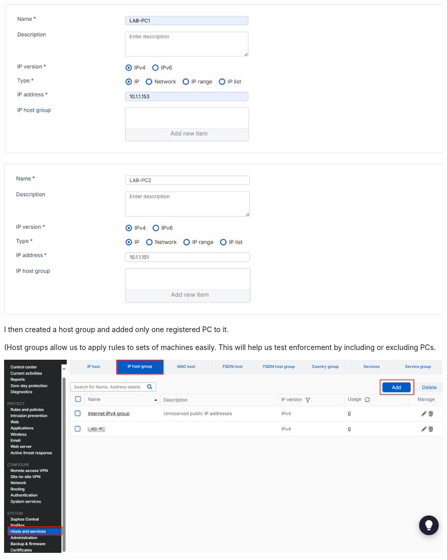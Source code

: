 ![Adding PC1](https://github.com/RouteSeeker/Sophos/blob/main/assets/screenshots/01.Rulesand%20Policies/06.Adding%20PC1%20Host.png)

![Adding PC2](https://github.com/RouteSeeker/Sophos/blob/main/assets/screenshots/01.Rulesand%20Policies/07.Adding%20PC2%20Host.png)

I then created a host group and added only one registered PC to it.  

(Host groups allow us to apply rules to sets of machines easily. This will help us test enforcement by including or excluding PCs.

![Host group](https://github.com/RouteSeeker/Sophos/blob/main/assets/screenshots/01.Rulesand%20Policies/08.Creating%20host%20group.png)
